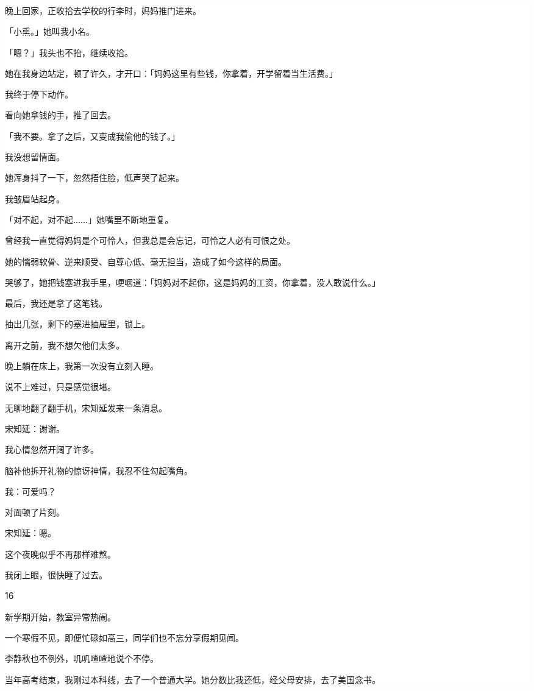 晚上回家，正收拾去学校的行李时，妈妈推门进来。

「小熏。」她叫我小名。

「嗯？」我头也不抬，继续收拾。

她在我身边站定，顿了许久，才开口：「妈妈这里有些钱，你拿着，开学留着当生活费。」

我终于停下动作。

看向她拿钱的手，推了回去。

「我不要。拿了之后，又变成我偷他的钱了。」

我没想留情面。

她浑身抖了一下，忽然捂住脸，低声哭了起来。

我皱眉站起身。

「对不起，对不起……」她嘴里不断地重复。

曾经我一直觉得妈妈是个可怜人，但我总是会忘记，可怜之人必有可恨之处。

她的懦弱软骨、逆来顺受、自尊心低、毫无担当，造成了如今这样的局面。

哭够了，她把钱塞进我手里，哽咽道：「妈妈对不起你，这是妈妈的工资，你拿着，没人敢说什么。」

最后，我还是拿了这笔钱。

抽出几张，剩下的塞进抽屉里，锁上。

离开之前，我不想欠他们太多。

晚上躺在床上，我第一次没有立刻入睡。

说不上难过，只是感觉很堵。

无聊地翻了翻手机，宋知延发来一条消息。

宋知延：谢谢。

我心情忽然开阔了许多。

脑补他拆开礼物的惊讶神情，我忍不住勾起嘴角。

我：可爱吗？

对面顿了片刻。

宋知延：嗯。

这个夜晚似乎不再那样难熬。

我闭上眼，很快睡了过去。

16

新学期开始，教室异常热闹。

一个寒假不见，即便忙碌如高三，同学们也不忘分享假期见闻。

李静秋也不例外，叽叽喳喳地说个不停。

当年高考结束，我刚过本科线，去了一个普通大学。她分数比我还低，经父母安排，去了美国念书。
